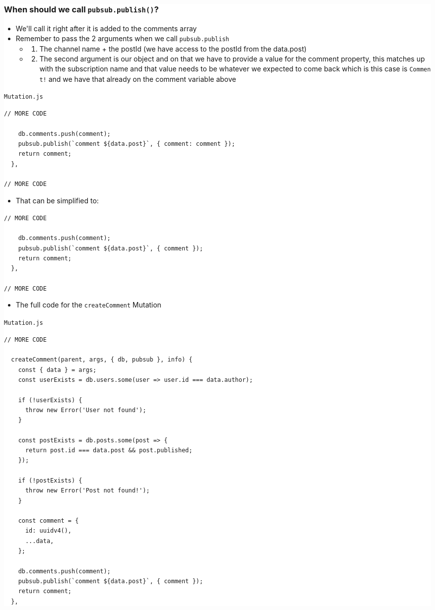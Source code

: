 ### When should we call `pubsub.publish()`?
* We'll call it right after it is added to the comments array
* Remember to pass the 2 arguments when we call `pubsub.publish`
    - 1. The channel name + the postId (we have access to the postId from the data.post)
    - 2. The second argument is our object and on that we have to provide a value for the comment property, this matches up with the subscription name and that value needs to be whatever we expected to come back which is this case is `Comment!` and we have that already on the comment variable above

`Mutation.js`

```
// MORE CODE

    db.comments.push(comment);
    pubsub.publish(`comment ${data.post}`, { comment: comment });
    return comment;
  },

// MORE CODE
```

* That can be simplified to:

```
// MORE CODE

    db.comments.push(comment);
    pubsub.publish(`comment ${data.post}`, { comment });
    return comment;
  },

// MORE CODE
```

* The full code for the `createComment` Mutation

`Mutation.js`

```
// MORE CODE

  createComment(parent, args, { db, pubsub }, info) {
    const { data } = args;
    const userExists = db.users.some(user => user.id === data.author);

    if (!userExists) {
      throw new Error('User not found');
    }

    const postExists = db.posts.some(post => {
      return post.id === data.post && post.published;
    });

    if (!postExists) {
      throw new Error('Post not found!');
    }

    const comment = {
      id: uuidv4(),
      ...data,
    };

    db.comments.push(comment);
    pubsub.publish(`comment ${data.post}`, { comment });
    return comment;
  },

```